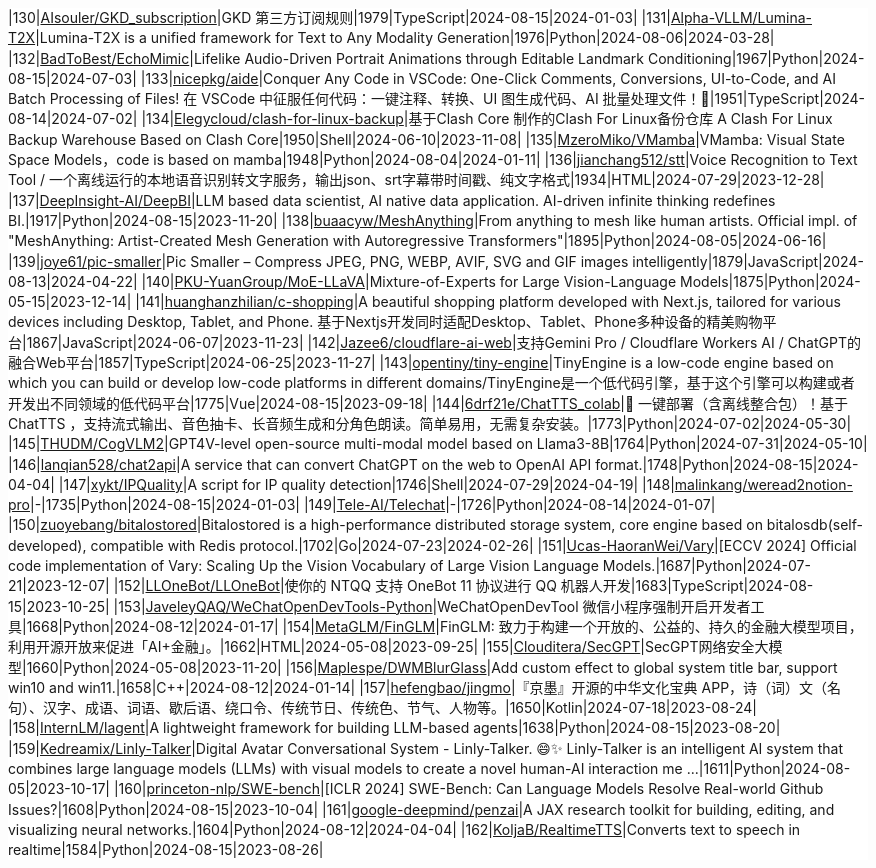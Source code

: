 |130|[AIsouler/GKD_subscription](https://github.com/AIsouler/GKD_subscription)|GKD 第三方订阅规则|1979|TypeScript|2024-08-15|2024-01-03|
|131|[Alpha-VLLM/Lumina-T2X](https://github.com/Alpha-VLLM/Lumina-T2X)|Lumina-T2X is a unified framework for Text to Any Modality Generation|1976|Python|2024-08-06|2024-03-28|
|132|[BadToBest/EchoMimic](https://github.com/BadToBest/EchoMimic)|Lifelike Audio-Driven Portrait Animations through Editable Landmark Conditioning|1967|Python|2024-08-15|2024-07-03|
|133|[nicepkg/aide](https://github.com/nicepkg/aide)|Conquer Any Code in VSCode: One-Click Comments, Conversions, UI-to-Code, and AI Batch Processing of Files! 在 VSCode 中征服任何代码：一键注释、转换、UI 图生成代码、AI 批量处理文件！💪|1951|TypeScript|2024-08-14|2024-07-02|
|134|[Elegycloud/clash-for-linux-backup](https://github.com/Elegycloud/clash-for-linux-backup)|基于Clash Core 制作的Clash For Linux备份仓库      A Clash For Linux Backup Warehouse Based on Clash Core|1950|Shell|2024-06-10|2023-11-08|
|135|[MzeroMiko/VMamba](https://github.com/MzeroMiko/VMamba)|VMamba: Visual State Space Models，code is based on mamba|1948|Python|2024-08-04|2024-01-11|
|136|[jianchang512/stt](https://github.com/jianchang512/stt)|Voice Recognition to Text Tool / 一个离线运行的本地语音识别转文字服务，输出json、srt字幕带时间戳、纯文字格式|1934|HTML|2024-07-29|2023-12-28|
|137|[DeepInsight-AI/DeepBI](https://github.com/DeepInsight-AI/DeepBI)|LLM based data scientist, AI native data application.  AI-driven infinite thinking redefines BI.|1917|Python|2024-08-15|2023-11-20|
|138|[buaacyw/MeshAnything](https://github.com/buaacyw/MeshAnything)|From anything to mesh like human artists. Official impl. of "MeshAnything: Artist-Created Mesh Generation with Autoregressive Transformers"|1895|Python|2024-08-05|2024-06-16|
|139|[joye61/pic-smaller](https://github.com/joye61/pic-smaller)|Pic Smaller – Compress JPEG, PNG, WEBP, AVIF, SVG and GIF images intelligently|1879|JavaScript|2024-08-13|2024-04-22|
|140|[PKU-YuanGroup/MoE-LLaVA](https://github.com/PKU-YuanGroup/MoE-LLaVA)|Mixture-of-Experts for Large Vision-Language Models|1875|Python|2024-05-15|2023-12-14|
|141|[huanghanzhilian/c-shopping](https://github.com/huanghanzhilian/c-shopping)|A beautiful shopping platform developed with Next.js, tailored for various devices including Desktop, Tablet, and Phone. 基于Nextjs开发同时适配Desktop、Tablet、Phone多种设备的精美购物平台|1867|JavaScript|2024-06-07|2023-11-23|
|142|[Jazee6/cloudflare-ai-web](https://github.com/Jazee6/cloudflare-ai-web)|支持Gemini Pro / Cloudflare Workers AI / ChatGPT的融合Web平台|1857|TypeScript|2024-06-25|2023-11-27|
|143|[opentiny/tiny-engine](https://github.com/opentiny/tiny-engine)|TinyEngine is a low-code engine based on which you can build or develop low-code platforms in different domains/TinyEngine是一个低代码引擎，基于这个引擎可以构建或者开发出不同领域的低代码平台|1775|Vue|2024-08-15|2023-09-18|
|144|[6drf21e/ChatTTS_colab](https://github.com/6drf21e/ChatTTS_colab)|🚀 一键部署（含离线整合包）！基于 ChatTTS ，支持流式输出、音色抽卡、长音频生成和分角色朗读。简单易用，无需复杂安装。|1773|Python|2024-07-02|2024-05-30|
|145|[THUDM/CogVLM2](https://github.com/THUDM/CogVLM2)|GPT4V-level open-source multi-modal model based on Llama3-8B|1764|Python|2024-07-31|2024-05-10|
|146|[lanqian528/chat2api](https://github.com/lanqian528/chat2api)|A service that can convert ChatGPT on the web to OpenAI API format.|1748|Python|2024-08-15|2024-04-04|
|147|[xykt/IPQuality](https://github.com/xykt/IPQuality)|A script for IP quality detection|1746|Shell|2024-07-29|2024-04-19|
|148|[malinkang/weread2notion-pro](https://github.com/malinkang/weread2notion-pro)|-|1735|Python|2024-08-15|2024-01-03|
|149|[Tele-AI/Telechat](https://github.com/Tele-AI/Telechat)|-|1726|Python|2024-08-14|2024-01-07|
|150|[zuoyebang/bitalostored](https://github.com/zuoyebang/bitalostored)|Bitalostored is a high-performance distributed storage system, core engine based on bitalosdb(self-developed), compatible with Redis protocol.|1702|Go|2024-07-23|2024-02-26|
|151|[Ucas-HaoranWei/Vary](https://github.com/Ucas-HaoranWei/Vary)|[ECCV 2024] Official code implementation of Vary: Scaling Up the Vision Vocabulary of Large Vision Language Models.|1687|Python|2024-07-21|2023-12-07|
|152|[LLOneBot/LLOneBot](https://github.com/LLOneBot/LLOneBot)|使你的 NTQQ 支持 OneBot 11 协议进行 QQ 机器人开发|1683|TypeScript|2024-08-15|2023-10-25|
|153|[JaveleyQAQ/WeChatOpenDevTools-Python](https://github.com/JaveleyQAQ/WeChatOpenDevTools-Python)|WeChatOpenDevTool 微信小程序强制开启开发者工具|1668|Python|2024-08-12|2024-01-17|
|154|[MetaGLM/FinGLM](https://github.com/MetaGLM/FinGLM)|FinGLM: 致力于构建一个开放的、公益的、持久的金融大模型项目，利用开源开放来促进「AI+金融」。|1662|HTML|2024-05-08|2023-09-25|
|155|[Clouditera/SecGPT](https://github.com/Clouditera/SecGPT)|SecGPT网络安全大模型|1660|Python|2024-05-08|2023-11-20|
|156|[Maplespe/DWMBlurGlass](https://github.com/Maplespe/DWMBlurGlass)|Add custom effect to global system title bar, support win10 and win11.|1658|C++|2024-08-12|2024-01-14|
|157|[hefengbao/jingmo](https://github.com/hefengbao/jingmo)|『京墨』开源的中华文化宝典 APP，诗（词）文（名句）、汉字、成语、词语、歇后语、绕口令、传统节日、传统色、节气、人物等。|1650|Kotlin|2024-07-18|2023-08-24|
|158|[InternLM/lagent](https://github.com/InternLM/lagent)|A lightweight framework for building LLM-based agents|1638|Python|2024-08-15|2023-08-20|
|159|[Kedreamix/Linly-Talker](https://github.com/Kedreamix/Linly-Talker)|Digital Avatar Conversational System - Linly-Talker. 😄✨ Linly-Talker is an intelligent AI system that combines large language models (LLMs) with visual models to create a novel human-AI interaction me ...|1611|Python|2024-08-05|2023-10-17|
|160|[princeton-nlp/SWE-bench](https://github.com/princeton-nlp/SWE-bench)|[ICLR 2024] SWE-Bench: Can Language Models Resolve Real-world Github Issues?|1608|Python|2024-08-15|2023-10-04|
|161|[google-deepmind/penzai](https://github.com/google-deepmind/penzai)|A JAX research toolkit for building, editing, and visualizing neural networks.|1604|Python|2024-08-12|2024-04-04|
|162|[KoljaB/RealtimeTTS](https://github.com/KoljaB/RealtimeTTS)|Converts text to speech in realtime|1584|Python|2024-08-15|2023-08-26|